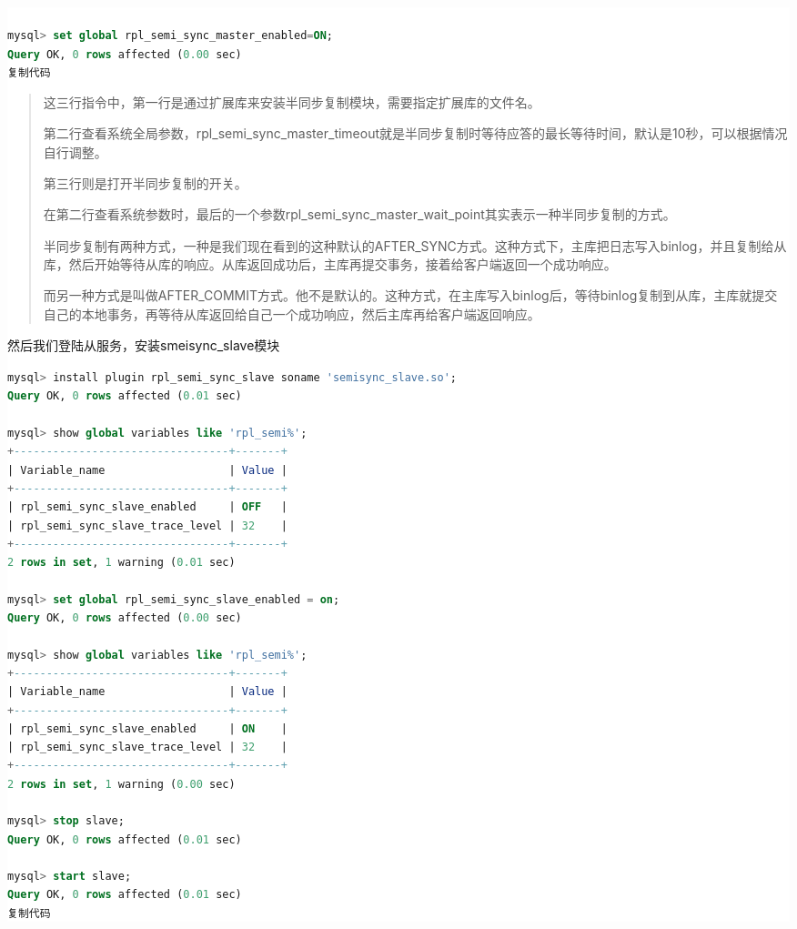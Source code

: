 ```sql

mysql> set global rpl_semi_sync_master_enabled=ON;
Query OK, 0 rows affected (0.00 sec)
复制代码
```

> 这三行指令中，第一行是通过扩展库来安装半同步复制模块，需要指定扩展库的文件名。
>
> 第二行查看系统全局参数，rpl_semi_sync_master_timeout就是半同步复制时等待应答的最长等待时间，默认是10秒，可以根据情况自行调整。
>
> 第三行则是打开半同步复制的开关。
>
> 在第二行查看系统参数时，最后的一个参数rpl_semi_sync_master_wait_point其实表示一种半同步复制的方式。
>
> 半同步复制有两种方式，一种是我们现在看到的这种默认的AFTER_SYNC方式。这种方式下，主库把日志写入binlog，并且复制给从库，然后开始等待从库的响应。从库返回成功后，主库再提交事务，接着给客户端返回一个成功响应。
>
> 而另一种方式是叫做AFTER_COMMIT方式。他不是默认的。这种方式，在主库写入binlog后，等待binlog复制到从库，主库就提交自己的本地事务，再等待从库返回给自己一个成功响应，然后主库再给客户端返回响应。

然后我们登陆从服务，安装smeisync_slave模块

```sql
mysql> install plugin rpl_semi_sync_slave soname 'semisync_slave.so';
Query OK, 0 rows affected (0.01 sec)

mysql> show global variables like 'rpl_semi%';
+---------------------------------+-------+
| Variable_name                   | Value |
+---------------------------------+-------+
| rpl_semi_sync_slave_enabled     | OFF   |
| rpl_semi_sync_slave_trace_level | 32    |
+---------------------------------+-------+
2 rows in set, 1 warning (0.01 sec)

mysql> set global rpl_semi_sync_slave_enabled = on;
Query OK, 0 rows affected (0.00 sec)

mysql> show global variables like 'rpl_semi%';
+---------------------------------+-------+
| Variable_name                   | Value |
+---------------------------------+-------+
| rpl_semi_sync_slave_enabled     | ON    |
| rpl_semi_sync_slave_trace_level | 32    |
+---------------------------------+-------+
2 rows in set, 1 warning (0.00 sec)

mysql> stop slave;
Query OK, 0 rows affected (0.01 sec)

mysql> start slave;
Query OK, 0 rows affected (0.01 sec)
复制代码
```
